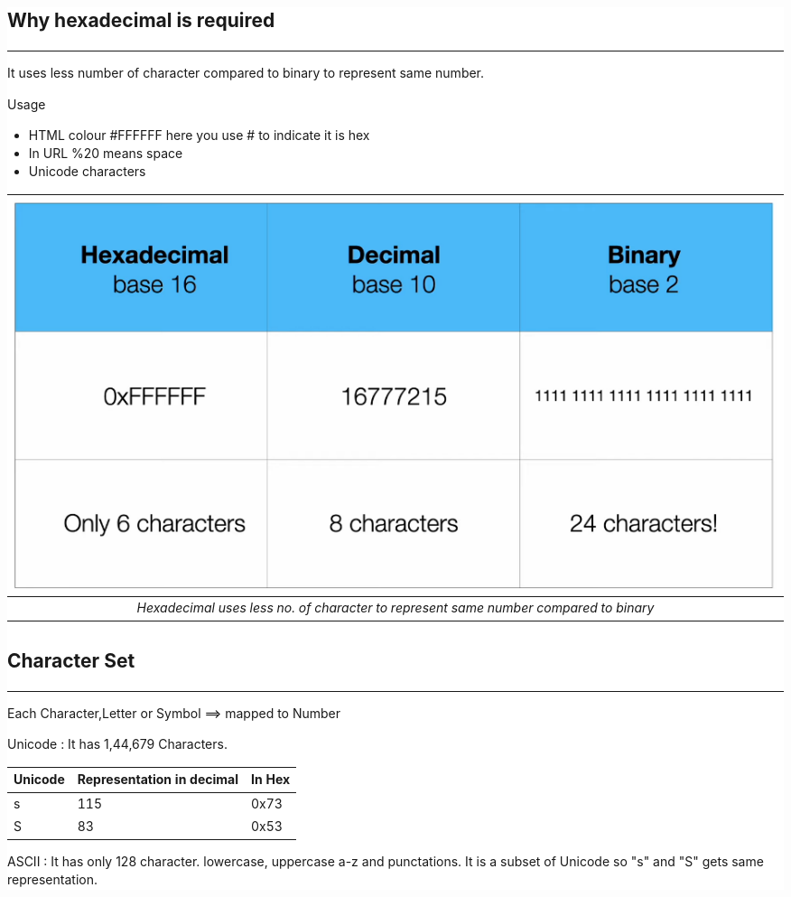 
## **Why hexadecimal is required**
------------------------
It uses less number of character compared to binary to represent same number.

Usage
- HTML colour #FFFFFF here you use # to indicate it is hex
- In URL %20 means space
- Unicode characters


| ![Hexadecimal vs Decimal Character Representaiton](./assets/hex_vs_binary.png) | 
|:--:| 
| *Hexadecimal uses less no. of character to represent same number compared to binary* |


## **Character Set**
---------------------------------
Each Character,Letter or Symbol ==> mapped to Number

Unicode : It has 1,44,679 Characters.

| Unicode      | Representation in decimal | In Hex |
| ----------- | ----------- | -------- |
| s      | 115       | 0x73 |
| S   | 83        | 0x53 |


ASCII : It has only 128 character. lowercase, uppercase a-z and punctations. It is a subset of Unicode so "s" and "S" gets same representation.
